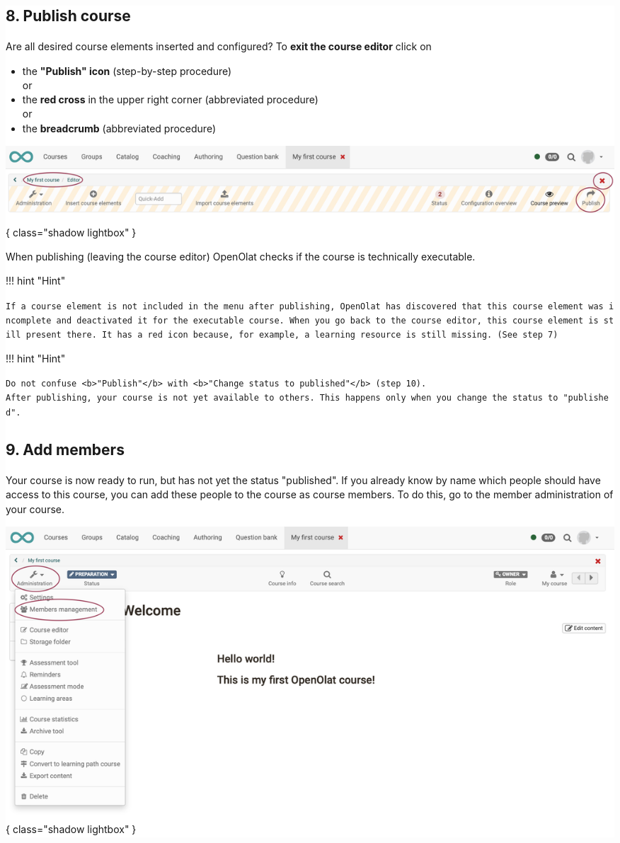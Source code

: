 

## 8. Publish course

Are all desired course elements inserted and configured?
To <b>exit the course editor</b> click on

* the <b>"Publish" icon</b> (step-by-step procedure)<br> or
* the <b>red cross</b> in the upper right corner (abbreviated procedure)<br> or
* the <b>breadcrumb</b> (abbreviated procedure)

![publish_v1_en.png](assets/publish_v1_en.png){ class="shadow lightbox" }

When publishing (leaving the course editor) OpenOlat checks if the course is technically executable.

!!! hint "Hint"
	
	If a course element is not included in the menu after publishing, OpenOlat has discovered that this course element was incomplete and deactivated it for the executable course. When you go back to the course editor, this course element is still present there. It has a red icon because, for example, a learning resource is still missing. (See step 7)


!!! hint "Hint"
	
	Do not confuse <b>"Publish"</b> with <b>"Change status to published"</b> (step 10).
	After publishing, your course is not yet available to others. This happens only when you change the status to "published".



## 9. Add members

Your course is now ready to run, but has not yet the status "published". If you already know by name which people should have access to this course, you can add these people to the course as course members. To do this, go to the member administration of your course.

![members_management1_v1_en.png](assets/members_management1_v1_en.png){ class="shadow lightbox" }
